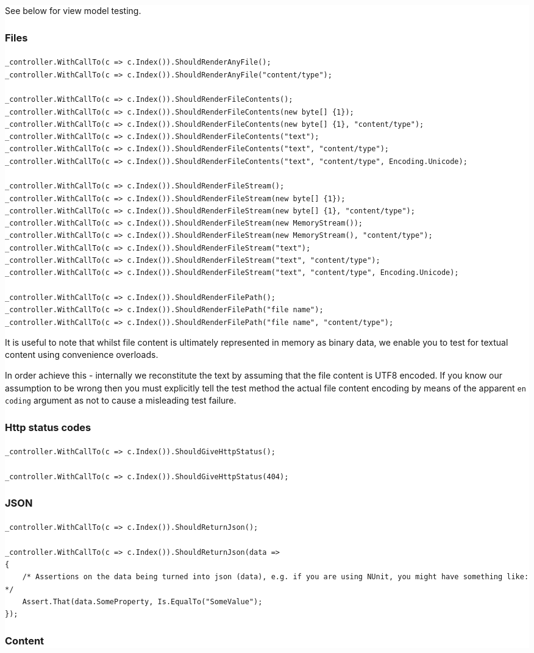 See below for view model testing.

### Files
    _controller.WithCallTo(c => c.Index()).ShouldRenderAnyFile();
	_controller.WithCallTo(c => c.Index()).ShouldRenderAnyFile("content/type");

	_controller.WithCallTo(c => c.Index()).ShouldRenderFileContents();
	_controller.WithCallTo(c => c.Index()).ShouldRenderFileContents(new byte[] {1});
	_controller.WithCallTo(c => c.Index()).ShouldRenderFileContents(new byte[] {1}, "content/type");
	_controller.WithCallTo(c => c.Index()).ShouldRenderFileContents("text");
	_controller.WithCallTo(c => c.Index()).ShouldRenderFileContents("text", "content/type");
	_controller.WithCallTo(c => c.Index()).ShouldRenderFileContents("text", "content/type", Encoding.Unicode);

	_controller.WithCallTo(c => c.Index()).ShouldRenderFileStream();
	_controller.WithCallTo(c => c.Index()).ShouldRenderFileStream(new byte[] {1});
	_controller.WithCallTo(c => c.Index()).ShouldRenderFileStream(new byte[] {1}, "content/type");
	_controller.WithCallTo(c => c.Index()).ShouldRenderFileStream(new MemoryStream());
	_controller.WithCallTo(c => c.Index()).ShouldRenderFileStream(new MemoryStream(), "content/type");
	_controller.WithCallTo(c => c.Index()).ShouldRenderFileStream("text");
	_controller.WithCallTo(c => c.Index()).ShouldRenderFileStream("text", "content/type");
	_controller.WithCallTo(c => c.Index()).ShouldRenderFileStream("text", "content/type", Encoding.Unicode);

	_controller.WithCallTo(c => c.Index()).ShouldRenderFilePath();
	_controller.WithCallTo(c => c.Index()).ShouldRenderFilePath("file name");
	_controller.WithCallTo(c => c.Index()).ShouldRenderFilePath("file name", "content/type");

It is useful to note that whilst file content is ultimately represented in memory as binary data, we enable you to test for textual content using convenience overloads. 

In order achieve this - internally we reconstitute the text by assuming that the file content is UTF8 encoded. If you know our assumption to be wrong  then you must explicitly tell the test method the actual file content encoding by means of the apparent `encoding` argument as not to cause a misleading test failure. 

### Http status codes

    _controller.WithCallTo(c => c.Index()).ShouldGiveHttpStatus();

    _controller.WithCallTo(c => c.Index()).ShouldGiveHttpStatus(404);

### JSON

    _controller.WithCallTo(c => c.Index()).ShouldReturnJson();

    _controller.WithCallTo(c => c.Index()).ShouldReturnJson(data =>
    {
        /* Assertions on the data being turned into json (data), e.g. if you are using NUnit, you might have something like: */
        Assert.That(data.SomeProperty, Is.EqualTo("SomeValue");
    });

### Content
